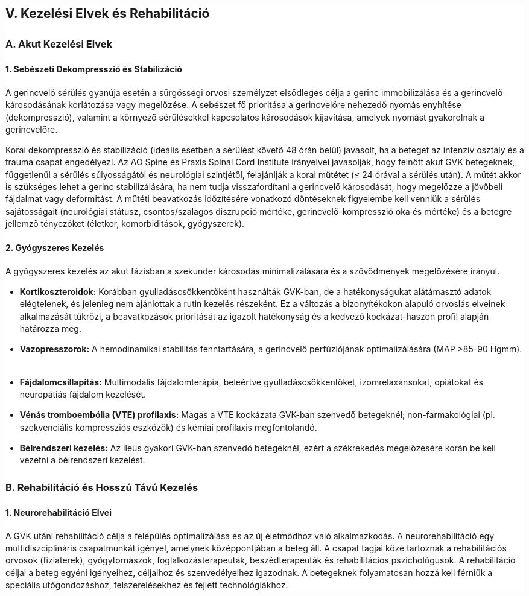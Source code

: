## V. Kezelési Elvek és Rehabilitáció

### A. Akut Kezelési Elvek

#### 1. Sebészeti Dekompresszió és Stabilizáció

A gerincvelő sérülés gyanúja esetén a sürgősségi orvosi személyzet elsődleges célja a gerinc immobilizálása és a gerincvelő károsodásának korlátozása vagy megelőzése. A sebészet fő prioritása a gerincvelőre nehezedő nyomás enyhítése (dekompresszió), valamint a környező sérülésekkel kapcsolatos károsodások kijavítása, amelyek nyomást gyakorolnak a gerincvelőre.  

Korai dekompresszió és stabilizáció (ideális esetben a sérülést követő 48 órán belül) javasolt, ha a beteget az intenzív osztály és a trauma csapat engedélyezi. Az AO Spine és Praxis Spinal Cord Institute irányelvei javasolják, hogy felnőtt akut GVK betegeknek, függetlenül a sérülés súlyosságától és neurológiai szintjétől, felajánlják a korai műtétet (≤ 24 órával a sérülés után). A műtét akkor is szükséges lehet a gerinc stabilizálására, ha nem tudja visszafordítani a gerincvelő károsodását, hogy megelőzze a jövőbeli fájdalmat vagy deformitást. A műtéti beavatkozás időzítésére vonatkozó döntéseknek figyelembe kell venniük a sérülés sajátosságait (neurológiai státusz, csontos/szalagos diszrupció mértéke, gerincvelő-kompresszió oka és mértéke) és a betegre jellemző tényezőket (életkor, komorbiditások, gyógyszerek).  

#### 2. Gyógyszeres Kezelés

A gyógyszeres kezelés az akut fázisban a szekunder károsodás minimalizálására és a szövődmények megelőzésére irányul.

- **Kortikoszteroidok:** Korábban gyulladáscsökkentőként használták GVK-ban, de a hatékonyságukat alátámasztó adatok elégtelenek, és jelenleg nem ajánlottak a rutin kezelés részeként. Ez a változás a bizonyítékokon alapuló orvoslás elveinek alkalmazását tükrözi, a beavatkozások prioritását az igazolt hatékonyság és a kedvező kockázat-haszon profil alapján határozza meg.  
    
- **Vazopresszorok:** A hemodinamikai stabilitás fenntartására, a gerincvelő perfúziójának optimalizálására (MAP >85-90 Hgmm).  
    
- **Fájdalomcsillapítás:** Multimodális fájdalomterápia, beleértve gyulladáscsökkentőket, izomrelaxánsokat, opiátokat és neuropátiás fájdalom kezelését.  
    
- **Vénás tromboembólia (VTE) profilaxis:** Magas a VTE kockázata GVK-ban szenvedő betegeknél; non-farmakológiai (pl. szekvenciális kompressziós eszközök) és kémiai profilaxis megfontolandó.  
    
- **Bélrendszeri kezelés:** Az ileus gyakori GVK-ban szenvedő betegeknél, ezért a székrekedés megelőzésére korán be kell vezetni a bélrendszeri kezelést.  
    

### B. Rehabilitáció és Hosszú Távú Kezelés

#### 1. Neurorehabilitáció Elvei

A GVK utáni rehabilitáció célja a felépülés optimalizálása és az új életmódhoz való alkalmazkodás. A neurorehabilitáció egy multidiszciplináris csapatmunkát igényel, amelynek középpontjában a beteg áll. A csapat tagjai közé tartoznak a rehabilitációs orvosok (fiziaterek), gyógytornászok, foglalkozásterapeuták, beszédterapeuták és rehabilitációs pszichológusok. A rehabilitáció céljai a beteg egyéni igényeihez, céljaihoz és szenvedélyeihez igazodnak. A betegeknek folyamatosan hozzá kell férniük a speciális utógondozáshoz, felszerelésekhez és fejlett technológiákhoz.  
